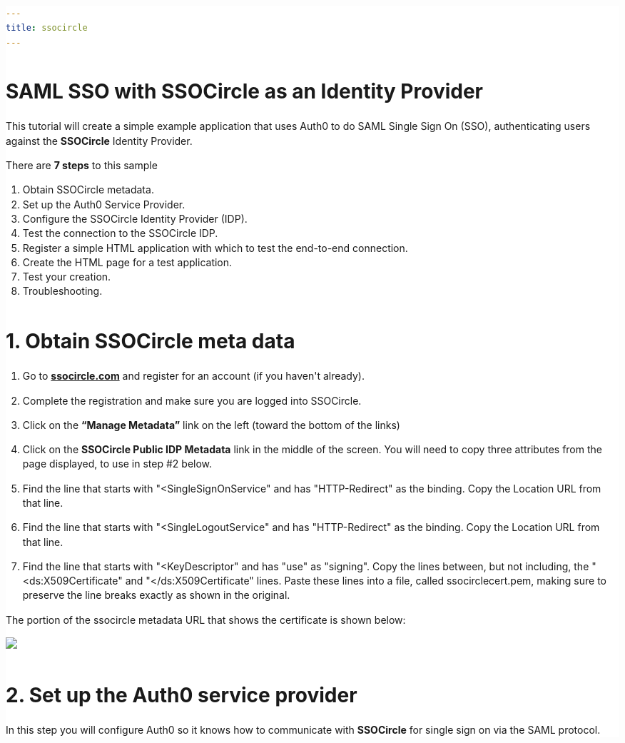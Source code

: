 ```yaml
---
title: ssocircle
---
```

# SAML SSO with SSOCircle as an Identity Provider
This tutorial will create a simple example application that uses Auth0 to do SAML Single Sign On (SSO), authenticating users against the __SSOCircle__ Identity Provider.

There are **7 steps** to this sample

1. Obtain SSOCircle metadata.
2. Set up the Auth0 Service Provider.
3. Configure the SSOCircle Identity Provider (IDP).
4. Test the connection to the SSOCircle IDP.
5. Register a simple HTML application with which to test the end-to-end connection.
6. Create the HTML page for a test application.
7. Test your creation.
8. Troubleshooting.


# 1. Obtain SSOCircle meta data

1. Go to **[ssocircle.com](http://ssocircle.com)** and register for an account (if you haven't already).

2. Complete the registration and make sure you are logged into SSOCircle.

3. Click on the **“Manage Metadata”** link on the left (toward the bottom of the links)

4. Click on the **SSOCircle Public IDP Metadata** link in the middle of the screen.  You will need to copy three attributes from the page displayed, to use in step #2 below.

5. Find the line that starts with "<SingleSignOnService" and has "HTTP-Redirect" as the binding.  Copy the Location URL from that line.

6. Find the line that starts with "<SingleLogoutService" and has "HTTP-Redirect" as the binding.  Copy the Location URL from that line.

7. Find the line that starts with "<KeyDescriptor" and has "use" as "signing".  Copy the lines between, but not including, the "<ds:X509Certificate" and "</ds:X509Certificate" lines.  Paste these lines into a file, called ssocirclecert.pem, making sure to preserve the line breaks exactly as shown in the original.

The portion of the ssocircle metadata URL that shows the certificate is shown below:

![](/media/articles/saml/identity-providers/ssocircle/ssocircle-9.png)

# 2. Set up the Auth0 service provider

In this step you will configure Auth0 so it knows how to communicate with __SSOCircle__ for single sign on via the SAML protocol.
